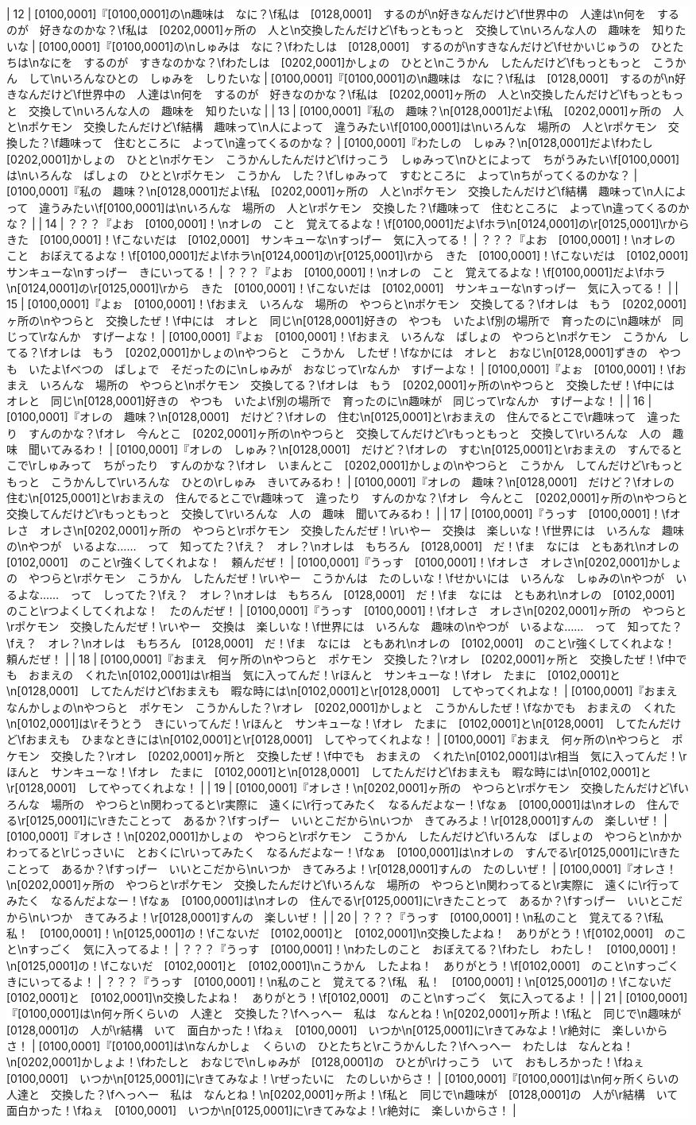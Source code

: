 | 12 | [0100,0001]『[0100,0001]の\n趣味は　なに？\f私は　[0128,0001]　するのが\n好きなんだけど\f世界中の　人達は\n何を　するのが　好きなのかな？\f私は　[0202,0001]ヶ所の　人と\n交換したんだけど\fもっともっと　交換して\nいろんな人の　趣味を　知りたいな | [0100,0001]『[0100,0001]の\nしゅみは　なに？\fわたしは　[0128,0001]　するのが\nすきなんだけど\fせかいじゅうの　ひとたちは\nなにを　するのが　すきなのかな？\fわたしは　[0202,0001]かしょの　ひとと\nこうかん　したんだけど\fもっともっと　こうかん　して\nいろんなひとの　しゅみを　しりたいな | [0100,0001]『[0100,0001]の\n趣味は　なに？\f私は　[0128,0001]　するのが\n好きなんだけど\f世界中の　人達は\n何を　するのが　好きなのかな？\f私は　[0202,0001]ヶ所の　人と\n交換したんだけど\fもっともっと　交換して\nいろんな人の　趣味を　知りたいな |
| 13 | [0100,0001]『私の　趣味？\n[0128,0001]だよ\f私　[0202,0001]ヶ所の　人と\nポケモン　交換したんだけど\f結構　趣味って\n人によって　違うみたい\f[0100,0001]は\nいろんな　場所の　人と\rポケモン　交換した？\f趣味って　住むところに　よって\n違ってくるのかな？ | [0100,0001]『わたしの　しゅみ？\n[0128,0001]だよ\fわたし　[0202,0001]かしょの　ひとと\nポケモン　こうかんしたんだけど\fけっこう　しゅみって\nひとによって　ちがうみたい\f[0100,0001]は\nいろんな　ばしょの　ひとと\rポケモン　こうかん　した？\fしゅみって　すむところに　よって\nちがってくるのかな？ | [0100,0001]『私の　趣味？\n[0128,0001]だよ\f私　[0202,0001]ヶ所の　人と\nポケモン　交換したんだけど\f結構　趣味って\n人によって　違うみたい\f[0100,0001]は\nいろんな　場所の　人と\rポケモン　交換した？\f趣味って　住むところに　よって\n違ってくるのかな？ |
| 14 | ？？？『よお　[0100,0001]！\nオレの　こと　覚えてるよな！\f[0100,0001]だよ\fホラ\n[0124,0001]の\r[0125,0001]\rから　きた　[0100,0001]！\fこないだは　[0102,0001]　サンキューな\nすっげー　気に入ってる！ | ？？？『よお　[0100,0001]！\nオレの　こと　おぼえてるよな！\f[0100,0001]だよ\fホラ\n[0124,0001]の\r[0125,0001]\rから　きた　[0100,0001]！\fこないだは　[0102,0001]　サンキューな\nすっげー　きにいってる！ | ？？？『よお　[0100,0001]！\nオレの　こと　覚えてるよな！\f[0100,0001]だよ\fホラ\n[0124,0001]の\r[0125,0001]\rから　きた　[0100,0001]！\fこないだは　[0102,0001]　サンキューな\nすっげー　気に入ってる！ |
| 15 | [0100,0001]『よぉ　[0100,0001]！\fおまえ　いろんな　場所の　やつらと\nポケモン　交換してる？\fオレは　もう　[0202,0001]ヶ所の\nやつらと　交換したぜ！\f中には　オレと　同じ\n[0128,0001]好きの　やつも　いたよ\f別の場所で　育ったのに\n趣味が　同じって\rなんか　すげーよな！ | [0100,0001]『よぉ　[0100,0001]！\fおまえ　いろんな　ばしょの　やつらと\nポケモン　こうかん　してる？\fオレは　もう　[0202,0001]かしょの\nやつらと　こうかん　したぜ！\fなかには　オレと　おなじ\n[0128,0001]ずきの　やつも　いたよ\fべつの　ばしょで　そだったのに\nしゅみが　おなじって\rなんか　すげーよな！ | [0100,0001]『よぉ　[0100,0001]！\fおまえ　いろんな　場所の　やつらと\nポケモン　交換してる？\fオレは　もう　[0202,0001]ヶ所の\nやつらと　交換したぜ！\f中には　オレと　同じ\n[0128,0001]好きの　やつも　いたよ\f別の場所で　育ったのに\n趣味が　同じって\rなんか　すげーよな！ |
| 16 | [0100,0001]『オレの　趣味？\n[0128,0001]　だけど？\fオレの　住む\n[0125,0001]と\rおまえの　住んでるとこで\r趣味って　違ったり　すんのかな？\fオレ　今んとこ　[0202,0001]ヶ所の\nやつらと　交換してんだけど\rもっともっと　交換して\rいろんな　人の　趣味　聞いてみるわ！ | [0100,0001]『オレの　しゅみ？\n[0128,0001]　だけど？\fオレの　すむ\n[0125,0001]と\rおまえの　すんでるとこで\rしゅみって　ちがったり　すんのかな？\fオレ　いまんとこ　[0202,0001]かしょの\nやつらと　こうかん　してんだけど\rもっともっと　こうかんして\rいろんな　ひとの\rしゅみ　きいてみるわ！ | [0100,0001]『オレの　趣味？\n[0128,0001]　だけど？\fオレの　住む\n[0125,0001]と\rおまえの　住んでるとこで\r趣味って　違ったり　すんのかな？\fオレ　今んとこ　[0202,0001]ヶ所の\nやつらと　交換してんだけど\rもっともっと　交換して\rいろんな　人の　趣味　聞いてみるわ！ |
| 17 | [0100,0001]『うっす　[0100,0001]！\fオレさ　オレさ\n[0202,0001]ヶ所の　やつらと\rポケモン　交換したんだぜ！\rいやー　交換は　楽しいな！\f世界には　いろんな　趣味の\nやつが　いるよな……　って　知ってた？\fえ？　オレ？\nオレは　もちろん　[0128,0001]　だ！\fま　なには　ともあれ\nオレの　[0102,0001]　のこと\r強くしてくれよな！　頼んだぜ！ | [0100,0001]『うっす　[0100,0001]！\fオレさ　オレさ\n[0202,0001]かしょの　やつらと\rポケモン　こうかん　したんだぜ！\rいやー　こうかんは　たのしいな！\fせかいには　いろんな　しゅみの\nやつが　いるよな……　って　しってた？\fえ？　オレ？\nオレは　もちろん　[0128,0001]　だ！\fま　なには　ともあれ\nオレの　[0102,0001]　のこと\rつよくしてくれよな！　たのんだぜ！ | [0100,0001]『うっす　[0100,0001]！\fオレさ　オレさ\n[0202,0001]ヶ所の　やつらと\rポケモン　交換したんだぜ！\rいやー　交換は　楽しいな！\f世界には　いろんな　趣味の\nやつが　いるよな……　って　知ってた？\fえ？　オレ？\nオレは　もちろん　[0128,0001]　だ！\fま　なには　ともあれ\nオレの　[0102,0001]　のこと\r強くしてくれよな！　頼んだぜ！ |
| 18 | [0100,0001]『おまえ　何ヶ所の\nやつらと　ポケモン　交換した？\rオレ　[0202,0001]ヶ所と　交換したぜ！\f中でも　おまえの　くれた\n[0102,0001]は\r相当　気に入ってんだ！\rほんと　サンキューな！\fオレ　たまに　[0102,0001]と\n[0128,0001]　してたんだけど\fおまえも　暇な時には\n[0102,0001]と\r[0128,0001]　してやってくれよな！ | [0100,0001]『おまえ　なんかしょの\nやつらと　ポケモン　こうかんした？\rオレ　[0202,0001]かしょと　こうかんしたぜ！\fなかでも　おまえの　くれた\n[0102,0001]は\rそうとう　きにいってんだ！\rほんと　サンキューな！\fオレ　たまに　[0102,0001]と\n[0128,0001]　してたんだけど\fおまえも　ひまなときには\n[0102,0001]と\r[0128,0001]　してやってくれよな！ | [0100,0001]『おまえ　何ヶ所の\nやつらと　ポケモン　交換した？\rオレ　[0202,0001]ヶ所と　交換したぜ！\f中でも　おまえの　くれた\n[0102,0001]は\r相当　気に入ってんだ！\rほんと　サンキューな！\fオレ　たまに　[0102,0001]と\n[0128,0001]　してたんだけど\fおまえも　暇な時には\n[0102,0001]と\r[0128,0001]　してやってくれよな！ |
| 19 | [0100,0001]『オレさ！\n[0202,0001]ヶ所の　やつらと\rポケモン　交換したんだけど\fいろんな　場所の　やつらと\n関わってると\r実際に　遠くに\r行ってみたく　なるんだよなー！\fなぁ　[0100,0001]は\nオレの　住んでる\r[0125,0001]に\rきたことって　あるか？\fすっげー　いいとこだから\nいつか　きてみろよ！\r[0128,0001]すんの　楽しいぜ！ | [0100,0001]『オレさ！\n[0202,0001]かしょの　やつらと\rポケモン　こうかん　したんだけど\fいろんな　ばしょの　やつらと\nかかわってると\rじっさいに　とおくに\rいってみたく　なるんだよなー！\fなぁ　[0100,0001]は\nオレの　すんでる\r[0125,0001]に\rきたことって　あるか？\fすっげー　いいとこだから\nいつか　きてみろよ！\r[0128,0001]すんの　たのしいぜ！ | [0100,0001]『オレさ！\n[0202,0001]ヶ所の　やつらと\rポケモン　交換したんだけど\fいろんな　場所の　やつらと\n関わってると\r実際に　遠くに\r行ってみたく　なるんだよなー！\fなぁ　[0100,0001]は\nオレの　住んでる\r[0125,0001]に\rきたことって　あるか？\fすっげー　いいとこだから\nいつか　きてみろよ！\r[0128,0001]すんの　楽しいぜ！ |
| 20 | ？？？『うっす　[0100,0001]！\n私のこと　覚えてる？\f私　私！　[0100,0001]！\n[0125,0001]の！\fこないだ　[0102,0001]と　[0102,0001]\n交換したよね！　ありがとう！\f[0102,0001]　のこと\nすっごく　気に入ってるよ！ | ？？？『うっす　[0100,0001]！\nわたしのこと　おぼえてる？\fわたし　わたし！　[0100,0001]！\n[0125,0001]の！\fこないだ　[0102,0001]と　[0102,0001]\nこうかん　したよね！　ありがとう！\f[0102,0001]　のこと\nすっごく　きにいってるよ！ | ？？？『うっす　[0100,0001]！\n私のこと　覚えてる？\f私　私！　[0100,0001]！\n[0125,0001]の！\fこないだ　[0102,0001]と　[0102,0001]\n交換したよね！　ありがとう！\f[0102,0001]　のこと\nすっごく　気に入ってるよ！ |
| 21 | [0100,0001]『[0100,0001]は\n何ヶ所くらいの　人達と　交換した？\fへっへー　私は　なんとね！\n[0202,0001]ヶ所よ！\f私と　同じで\n趣味が　[0128,0001]の　人が\r結構　いて　面白かった！\fねぇ　[0100,0001]　いつか\n[0125,0001]に\rきてみなよ！\r絶対に　楽しいからさ！ | [0100,0001]『[0100,0001]は\nなんかしょ　くらいの　ひとたちと\rこうかんした？\fへっへー　わたしは　なんとね！\n[0202,0001]かしょよ！\fわたしと　おなじで\nしゅみが　[0128,0001]の　ひとが\rけっこう　いて　おもしろかった！\fねぇ　[0100,0001]　いつか\n[0125,0001]に\rきてみなよ！\rぜったいに　たのしいからさ！ | [0100,0001]『[0100,0001]は\n何ヶ所くらいの　人達と　交換した？\fへっへー　私は　なんとね！\n[0202,0001]ヶ所よ！\f私と　同じで\n趣味が　[0128,0001]の　人が\r結構　いて　面白かった！\fねぇ　[0100,0001]　いつか\n[0125,0001]に\rきてみなよ！\r絶対に　楽しいからさ！ |